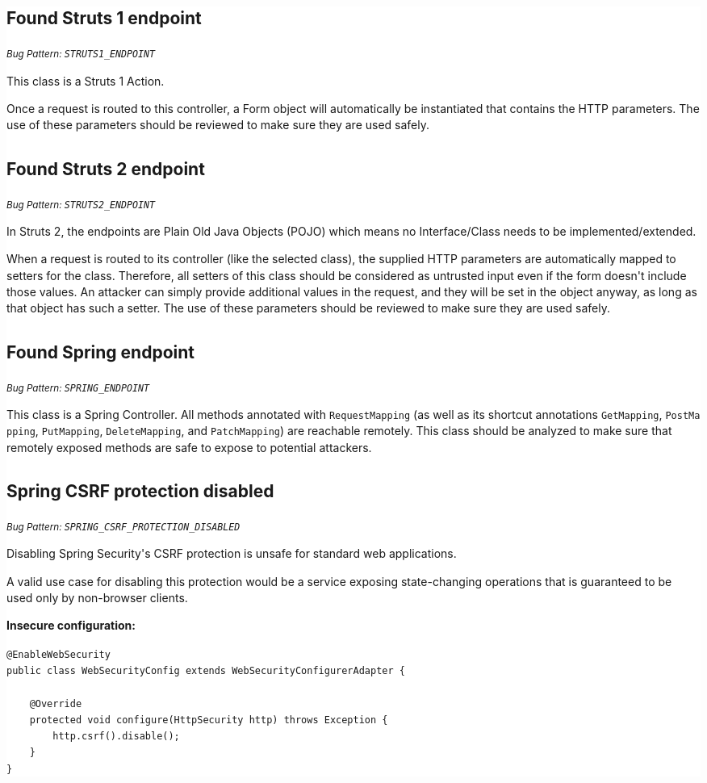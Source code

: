 ## Found Struts 1 endpoint[<small></small>](#STRUTS1_ENDPOINT "Permanent link")

_<small>Bug Pattern: <tt>STRUTS1_ENDPOINT</tt></small>_

This class is a Struts 1 Action.

Once a request is routed to this controller, a Form object will automatically be instantiated that contains the HTTP parameters. The use of these parameters should be reviewed to make sure they are used safely.

## Found Struts 2 endpoint[<small></small>](#STRUTS2_ENDPOINT "Permanent link")

_<small>Bug Pattern: <tt>STRUTS2_ENDPOINT</tt></small>_

In Struts 2, the endpoints are Plain Old Java Objects (POJO) which means no Interface/Class needs to be implemented/extended.

When a request is routed to its controller (like the selected class), the supplied HTTP parameters are automatically mapped to setters for the class. Therefore, all setters of this class should be considered as untrusted input even if the form doesn't include those values. An attacker can simply provide additional values in the request, and they will be set in the object anyway, as long as that object has such a setter. The use of these parameters should be reviewed to make sure they are used safely.

## Found Spring endpoint[<small></small>](#SPRING_ENDPOINT "Permanent link")

_<small>Bug Pattern: <tt>SPRING_ENDPOINT</tt></small>_

This class is a Spring Controller. All methods annotated with `RequestMapping` (as well as its shortcut annotations `GetMapping`, `PostMapping`, `PutMapping`, `DeleteMapping`, and `PatchMapping`) are reachable remotely. This class should be analyzed to make sure that remotely exposed methods are safe to expose to potential attackers.

## Spring CSRF protection disabled[<small></small>](#SPRING_CSRF_PROTECTION_DISABLED "Permanent link")

_<small>Bug Pattern: <tt>SPRING_CSRF_PROTECTION_DISABLED</tt></small>_

Disabling Spring Security's CSRF protection is unsafe for standard web applications.

A valid use case for disabling this protection would be a service exposing state-changing operations that is guaranteed to be used only by non-browser clients.

**Insecure configuration:**

    @EnableWebSecurity
    public class WebSecurityConfig extends WebSecurityConfigurerAdapter {

        @Override
        protected void configure(HttpSecurity http) throws Exception {
            http.csrf().disable();
        }
    }
